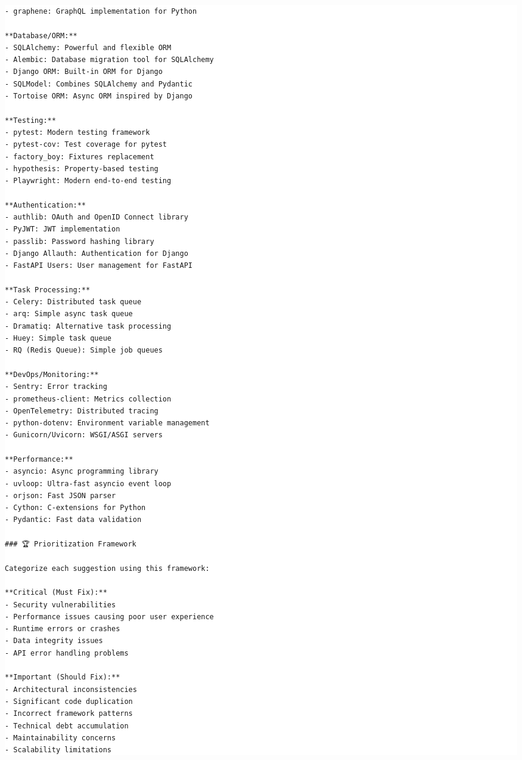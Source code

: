 ```
- graphene: GraphQL implementation for Python

**Database/ORM:**
- SQLAlchemy: Powerful and flexible ORM
- Alembic: Database migration tool for SQLAlchemy
- Django ORM: Built-in ORM for Django
- SQLModel: Combines SQLAlchemy and Pydantic
- Tortoise ORM: Async ORM inspired by Django

**Testing:**
- pytest: Modern testing framework
- pytest-cov: Test coverage for pytest
- factory_boy: Fixtures replacement
- hypothesis: Property-based testing
- Playwright: Modern end-to-end testing

**Authentication:**
- authlib: OAuth and OpenID Connect library
- PyJWT: JWT implementation
- passlib: Password hashing library
- Django Allauth: Authentication for Django
- FastAPI Users: User management for FastAPI

**Task Processing:**
- Celery: Distributed task queue
- arq: Simple async task queue
- Dramatiq: Alternative task processing
- Huey: Simple task queue
- RQ (Redis Queue): Simple job queues

**DevOps/Monitoring:**
- Sentry: Error tracking
- prometheus-client: Metrics collection
- OpenTelemetry: Distributed tracing
- python-dotenv: Environment variable management
- Gunicorn/Uvicorn: WSGI/ASGI servers

**Performance:**
- asyncio: Async programming library
- uvloop: Ultra-fast asyncio event loop
- orjson: Fast JSON parser
- Cython: C-extensions for Python
- Pydantic: Fast data validation

### 🏆 Prioritization Framework

Categorize each suggestion using this framework:

**Critical (Must Fix):**
- Security vulnerabilities
- Performance issues causing poor user experience
- Runtime errors or crashes
- Data integrity issues
- API error handling problems

**Important (Should Fix):**
- Architectural inconsistencies
- Significant code duplication
- Incorrect framework patterns
- Technical debt accumulation
- Maintainability concerns
- Scalability limitations

```